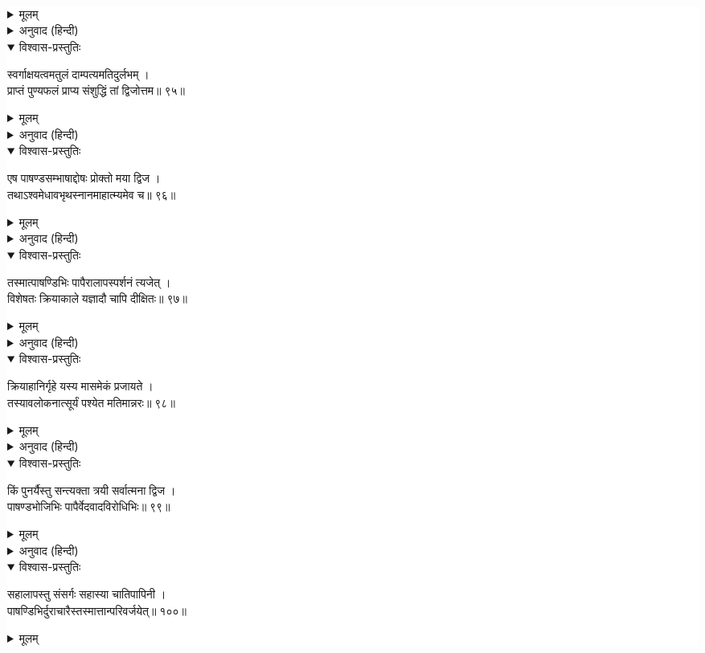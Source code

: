 <details><summary>मूलम्</summary></details>

<details><summary>अनुवाद (हिन्दी)</summary></details>

<details open><summary>विश्वास-प्रस्तुतिः</summary>

स्वर्गाक्षयत्वमतुलं दाम्पत्यमतिदुर्लभम् ।  
प्राप्तं पुण्यफलं प्राप्य संशुद्धिं तां द्विजोत्तम॥ ९५॥
</details>

<details><summary>मूलम्</summary></details>

<details><summary>अनुवाद (हिन्दी)</summary></details>

<details open><summary>विश्वास-प्रस्तुतिः</summary>

एष पाषण्डसम्भाषाद्दोषः प्रोक्तो मया द्विज ।  
तथाऽश्वमेधावभृथस्नानमाहात्म्यमेव च॥ ९६॥
</details>

<details><summary>मूलम्</summary></details>

<details><summary>अनुवाद (हिन्दी)</summary></details>

<details open><summary>विश्वास-प्रस्तुतिः</summary>

तस्मात्पाषण्डिभिः पापैरालापस्पर्शनं त्यजेत् ।  
विशेषतः क्रियाकाले यज्ञादौ चापि दीक्षितः॥ ९७॥
</details>

<details><summary>मूलम्</summary></details>

<details><summary>अनुवाद (हिन्दी)</summary></details>

<details open><summary>विश्वास-प्रस्तुतिः</summary>

क्रियाहानिर्गृहे यस्य मासमेकं प्रजायते ।  
तस्यावलोकनात्सूर्यं पश्येत मतिमान्नरः॥ ९८॥
</details>

<details><summary>मूलम्</summary></details>

<details><summary>अनुवाद (हिन्दी)</summary></details>

<details open><summary>विश्वास-प्रस्तुतिः</summary>

किं पुनर्यैस्तु सन्त्यक्ता त्रयी सर्वात्मना द्विज ।  
पाषण्डभोजिभिः पापैर्वेदवादविरोधिभिः॥ ९९॥
</details>

<details><summary>मूलम्</summary></details>

<details><summary>अनुवाद (हिन्दी)</summary></details>

<details open><summary>विश्वास-प्रस्तुतिः</summary>

सहालापस्तु संसर्गः सहास्या चातिपापिनी ।  
पाषण्डिभिर्दुराचारैस्तस्मात्तान्परिवर्जयेत्॥ १००॥
</details>

<details><summary>मूलम्</summary></details>
